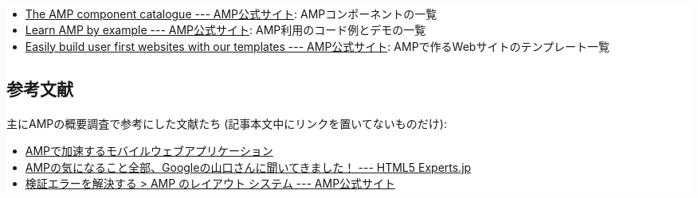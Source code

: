 - [The AMP component catalogue --- AMP公式サイト](https://amp.dev/ja/documentation/components/): AMPコンポーネントの一覧
- [Learn AMP by example --- AMP公式サイト](https://amp.dev/ja/documentation/examples/): AMP利用のコード例とデモの一覧
- [Easily build user first websites with our templates --- AMP公式サイト](https://amp.dev/ja/documentation/templates/): AMPで作るWebサイトのテンプレート一覧

## 参考文献

主にAMPの概要調査で参考にした文献たち (記事本文中にリンクを置いてないものだけ):

- [AMPで加速するモバイルウェブアプリケーション](https://docs.google.com/presentation/d/1ZYyHFRMZnD6bfi6fl9yh9G_TIs3roSxvp-Goa1JZv_c/htmlpresent)
- [AMPの気になること全部、Googleの山口さんに聞いてきました！ --- HTML5 Experts.jp](https://html5experts.jp/shumpei-shiraishi/24795/)
- [検証エラーを解決する > AMP のレイアウト システム --- AMP公式サイト](https://amp.dev/ja/documentation/guides-and-tutorials/start/converting/resolving-errors.html)
